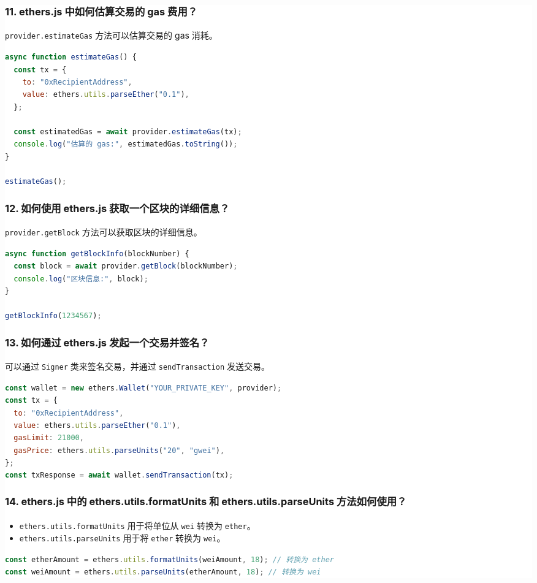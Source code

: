 ### **11. ethers.js 中如何估算交易的 gas 费用？**

`provider.estimateGas` 方法可以估算交易的 gas 消耗。

```javascript
async function estimateGas() {
  const tx = {
    to: "0xRecipientAddress",
    value: ethers.utils.parseEther("0.1"),
  };

  const estimatedGas = await provider.estimateGas(tx);
  console.log("估算的 gas:", estimatedGas.toString());
}

estimateGas();
```

### **12. 如何使用 ethers.js 获取一个区块的详细信息？**

`provider.getBlock` 方法可以获取区块的详细信息。

```javascript
async function getBlockInfo(blockNumber) {
  const block = await provider.getBlock(blockNumber);
  console.log("区块信息:", block);
}

getBlockInfo(1234567);
```

### **13. 如何通过 ethers.js 发起一个交易并签名？**

可以通过 `Signer` 类来签名交易，并通过 `sendTransaction` 发送交易。

```javascript
const wallet = new ethers.Wallet("YOUR_PRIVATE_KEY", provider);
const tx = {
  to: "0xRecipientAddress",
  value: ethers.utils.parseEther("0.1"),
  gasLimit: 21000,
  gasPrice: ethers.utils.parseUnits("20", "gwei"),
};
const txResponse = await wallet.sendTransaction(tx);
```

### **14. ethers.js 中的 ethers.utils.formatUnits 和 ethers.utils.parseUnits 方法如何使用？**

-   `ethers.utils.formatUnits` 用于将单位从 `wei` 转换为 `ether`。
-   `ethers.utils.parseUnits` 用于将 `ether` 转换为 `wei`。

```javascript
const etherAmount = ethers.utils.formatUnits(weiAmount, 18); // 转换为 ether
const weiAmount = ethers.utils.parseUnits(etherAmount, 18); // 转换为 wei
```
